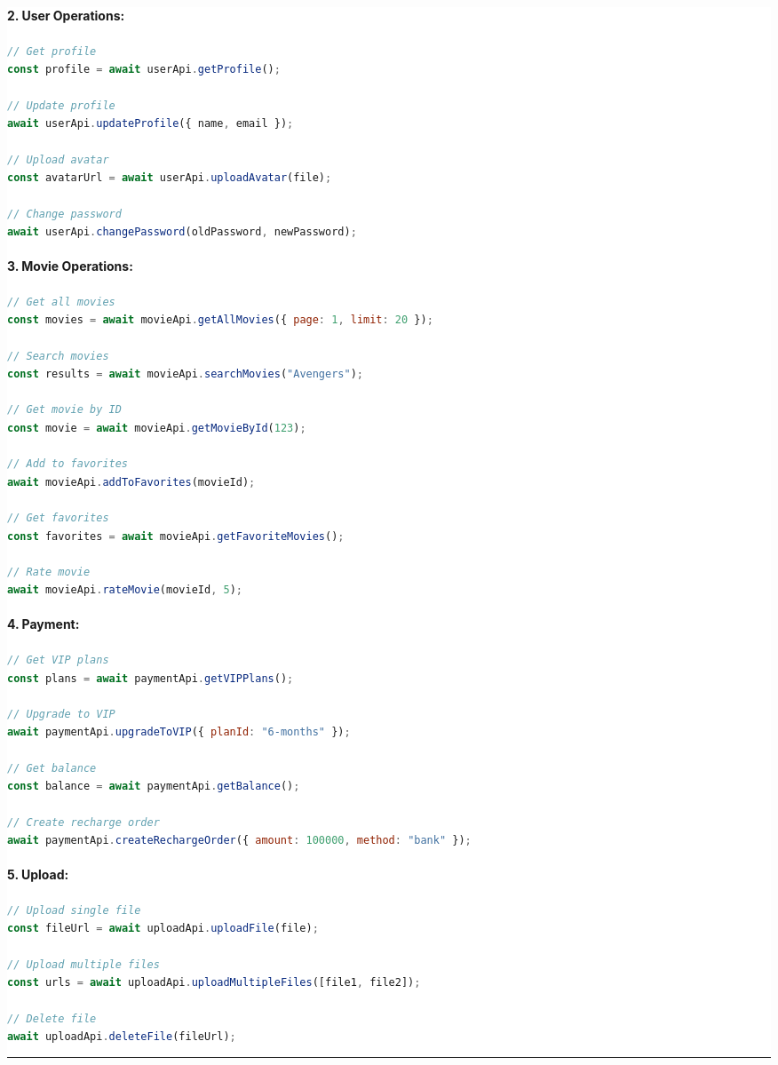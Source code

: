 #### **2. User Operations:**
```javascript
// Get profile
const profile = await userApi.getProfile();

// Update profile
await userApi.updateProfile({ name, email });

// Upload avatar
const avatarUrl = await userApi.uploadAvatar(file);

// Change password
await userApi.changePassword(oldPassword, newPassword);
```

#### **3. Movie Operations:**
```javascript
// Get all movies
const movies = await movieApi.getAllMovies({ page: 1, limit: 20 });

// Search movies
const results = await movieApi.searchMovies("Avengers");

// Get movie by ID
const movie = await movieApi.getMovieById(123);

// Add to favorites
await movieApi.addToFavorites(movieId);

// Get favorites
const favorites = await movieApi.getFavoriteMovies();

// Rate movie
await movieApi.rateMovie(movieId, 5);
```

#### **4. Payment:**
```javascript
// Get VIP plans
const plans = await paymentApi.getVIPPlans();

// Upgrade to VIP
await paymentApi.upgradeToVIP({ planId: "6-months" });

// Get balance
const balance = await paymentApi.getBalance();

// Create recharge order
await paymentApi.createRechargeOrder({ amount: 100000, method: "bank" });
```

#### **5. Upload:**
```javascript
// Upload single file
const fileUrl = await uploadApi.uploadFile(file);

// Upload multiple files
const urls = await uploadApi.uploadMultipleFiles([file1, file2]);

// Delete file
await uploadApi.deleteFile(fileUrl);
```

---